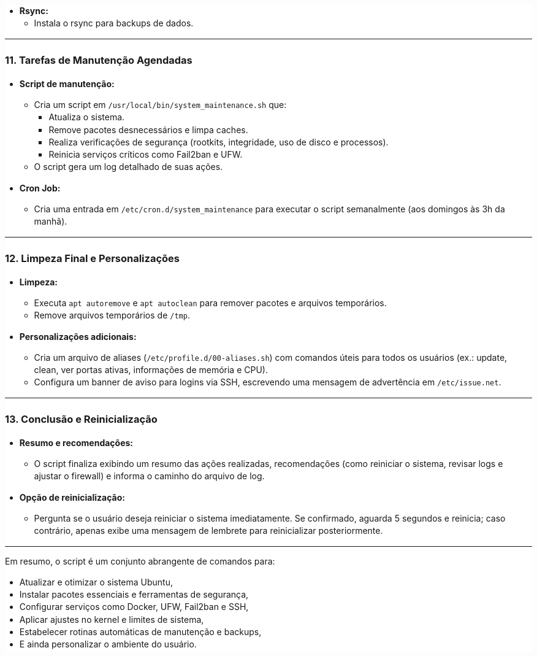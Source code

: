 - **Rsync:**  
  - Instala o rsync para backups de dados.

---

### 11. Tarefas de Manutenção Agendadas

- **Script de manutenção:**  
  - Cria um script em `/usr/local/bin/system_maintenance.sh` que:
    - Atualiza o sistema.
    - Remove pacotes desnecessários e limpa caches.
    - Realiza verificações de segurança (rootkits, integridade, uso de disco e processos).
    - Reinicia serviços críticos como Fail2ban e UFW.
  - O script gera um log detalhado de suas ações.

- **Cron Job:**  
  - Cria uma entrada em `/etc/cron.d/system_maintenance` para executar o script semanalmente (aos domingos às 3h da manhã).

---

### 12. Limpeza Final e Personalizações

- **Limpeza:**  
  - Executa `apt autoremove` e `apt autoclean` para remover pacotes e arquivos temporários.
  - Remove arquivos temporários de `/tmp`.

- **Personalizações adicionais:**  
  - Cria um arquivo de aliases (`/etc/profile.d/00-aliases.sh`) com comandos úteis para todos os usuários (ex.: update, clean, ver portas ativas, informações de memória e CPU).  
  - Configura um banner de aviso para logins via SSH, escrevendo uma mensagem de advertência em `/etc/issue.net`.

---

### 13. Conclusão e Reinicialização

- **Resumo e recomendações:**  
  - O script finaliza exibindo um resumo das ações realizadas, recomendações (como reiniciar o sistema, revisar logs e ajustar o firewall) e informa o caminho do arquivo de log.

- **Opção de reinicialização:**  
  - Pergunta se o usuário deseja reiniciar o sistema imediatamente. Se confirmado, aguarda 5 segundos e reinicia; caso contrário, apenas exibe uma mensagem de lembrete para reinicializar posteriormente.

---

Em resumo, o script é um conjunto abrangente de comandos para:
- Atualizar e otimizar o sistema Ubuntu,
- Instalar pacotes essenciais e ferramentas de segurança,
- Configurar serviços como Docker, UFW, Fail2ban e SSH,
- Aplicar ajustes no kernel e limites de sistema,
- Estabelecer rotinas automáticas de manutenção e backups,
- E ainda personalizar o ambiente do usuário.
